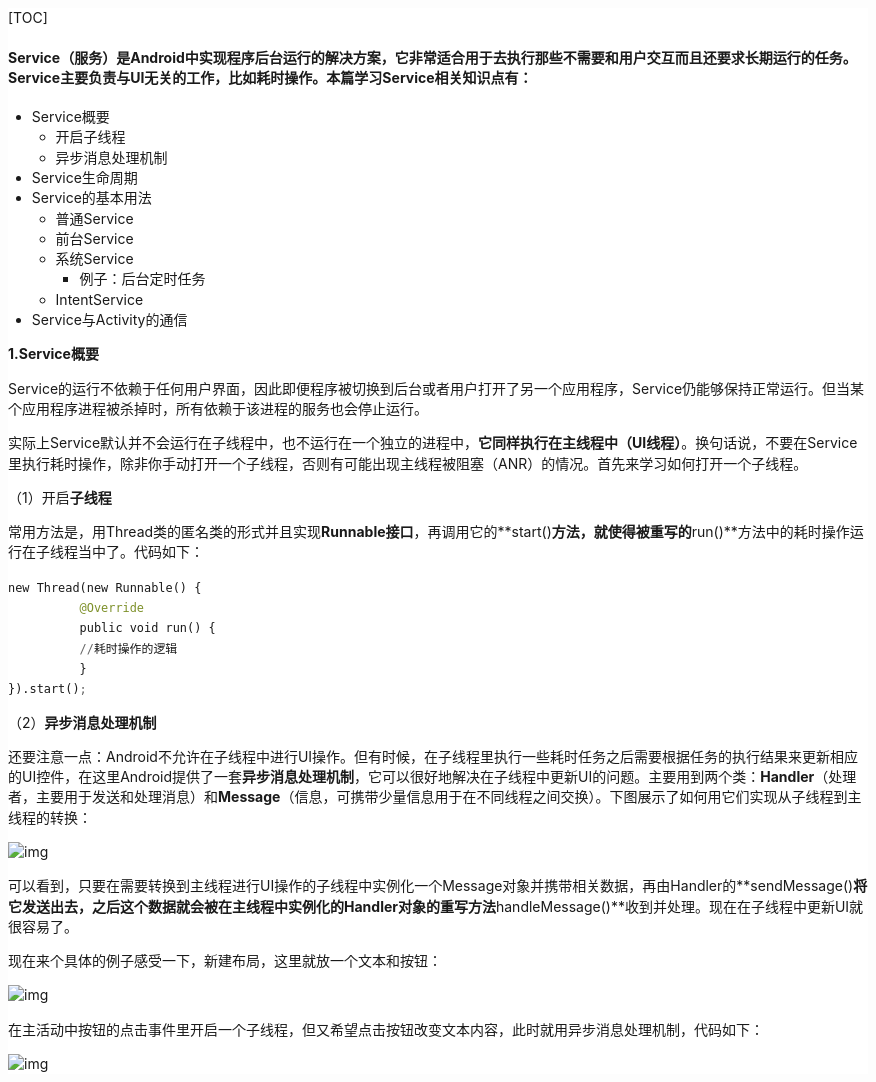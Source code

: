 [TOC]

#### Service（服务）是Android中实现程序后台运行的解决方案，它非常适合用于去执行那些不需要和用户交互而且还要求长期运行的任务。Service主要负责与UI无关的工作，比如耗时操作。本篇学习Service相关知识点有：

- Service概要
  - 开启子线程
  - 异步消息处理机制
- Service生命周期
- Service的基本用法
  - 普通Service
  - 前台Service
  - 系统Service
    - 例子：后台定时任务
  - IntentService
- Service与Activity的通信

**1.Service概要**

Service的运行不依赖于任何用户界面，因此即便程序被切换到后台或者用户打开了另一个应用程序，Service仍能够保持正常运行。但当某个应用程序进程被杀掉时，所有依赖于该进程的服务也会停止运行。

实际上Service默认并不会运行在子线程中，也不运行在一个独立的进程中，**它同样执行在主线程中（UI线程）**。换句话说，不要在Service里执行耗时操作，除非你手动打开一个子线程，否则有可能出现主线程被阻塞（ANR）的情况。首先来学习如何打开一个子线程。

（1）开启**子线程**

常用方法是，用Thread类的匿名类的形式并且实现**Runnable接口**，再调用它的**start()**方法，就使得被重写的**run()**方法中的耗时操作运行在子线程当中了。代码如下：



```python
new Thread(new Runnable() {
          @Override
          public void run() {
          //耗时操作的逻辑
          }
}).start();
```

（2）**异步消息处理机制**

还要注意一点：Android不允许在子线程中进行UI操作。但有时候，在子线程里执行一些耗时任务之后需要根据任务的执行结果来更新相应的UI控件，在这里Android提供了一套**异步消息处理机制**，它可以很好地解决在子线程中更新UI的问题。主要用到两个类：**Handler**（处理者，主要用于发送和处理消息）和**Message**（信息，可携带少量信息用于在不同线程之间交换）。下图展示了如何用它们实现从子线程到主线程的转换：

![img](https://tva1.sinaimg.cn/large/0081Kckwly1gm05z32sbgj30s70bktd0.jpg)

可以看到，只要在需要转换到主线程进行UI操作的子线程中实例化一个Message对象并携带相关数据，再由Handler的**sendMessage()**将它发送出去，之后这个数据就会被在主线程中实例化的Handler对象的重写方法**handleMessage()**收到并处理。现在在子线程中更新UI就很容易了。

现在来个具体的例子感受一下，新建布局，这里就放一个文本和按钮：

![img](https://tva1.sinaimg.cn/large/0081Kckwly1gm05z22oixj30tb0a43zj.jpg)

在主活动中按钮的点击事件里开启一个子线程，但又希望点击按钮改变文本内容，此时就用异步消息处理机制，代码如下：

![img](https://tva1.sinaimg.cn/large/0081Kckwly1gm05z12e0kj30ss0n0wgg.jpg)

